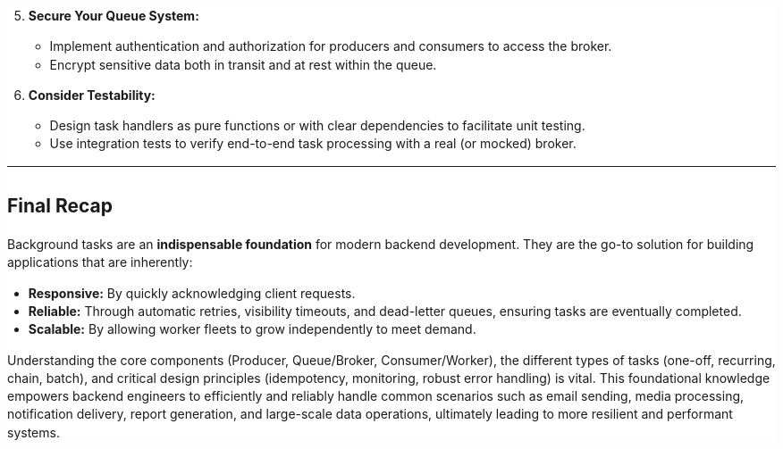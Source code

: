 5.  **Secure Your Queue System:**
    * Implement authentication and authorization for producers and consumers to access the broker.
    * Encrypt sensitive data both in transit and at rest within the queue.

6.  **Consider Testability:**
    * Design task handlers as pure functions or with clear dependencies to facilitate unit testing.
    * Use integration tests to verify end-to-end task processing with a real (or mocked) broker.

---

## Final Recap

Background tasks are an **indispensable foundation** for modern backend development. They are the go-to solution for building applications that are inherently:

* **Responsive:** By quickly acknowledging client requests.
* **Reliable:** Through automatic retries, visibility timeouts, and dead-letter queues, ensuring tasks are eventually completed.
* **Scalable:** By allowing worker fleets to grow independently to meet demand.

Understanding the core components (Producer, Queue/Broker, Consumer/Worker), the different types of tasks (one-off, recurring, chain, batch), and critical design principles (idempotency, monitoring, robust error handling) is vital. This foundational knowledge empowers backend engineers to efficiently and reliably handle common scenarios such as email sending, media processing, notification delivery, report generation, and large-scale data operations, ultimately leading to more resilient and performant systems.